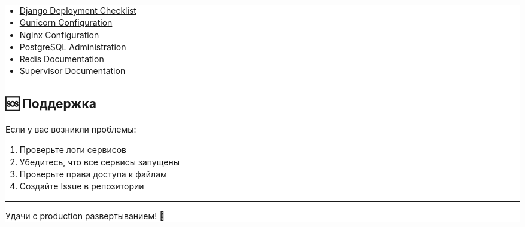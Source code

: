 - [Django Deployment Checklist](https://docs.djangoproject.com/en/stable/howto/deployment/checklist/)
- [Gunicorn Configuration](https://docs.gunicorn.org/en/stable/configure.html)
- [Nginx Configuration](https://nginx.org/en/docs/)
- [PostgreSQL Administration](https://www.postgresql.org/docs/current/admin.html)
- [Redis Documentation](https://redis.io/documentation)
- [Supervisor Documentation](http://supervisord.org/)

## 🆘 Поддержка

Если у вас возникли проблемы:

1. Проверьте логи сервисов
2. Убедитесь, что все сервисы запущены
3. Проверьте права доступа к файлам
4. Создайте Issue в репозитории

---

Удачи с production развертыванием! 🚀
